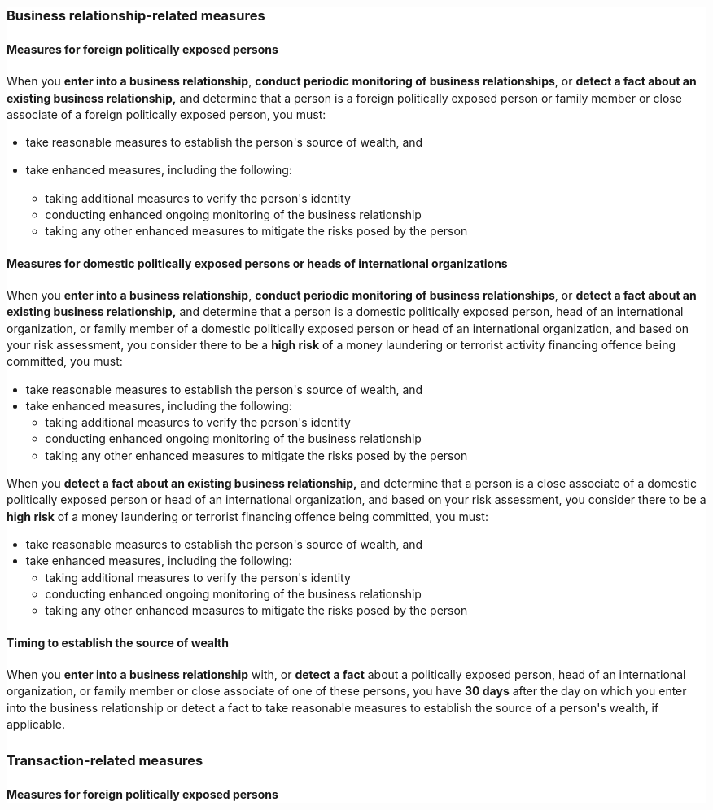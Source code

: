 ### Business relationship-related measures

#### Measures for foreign politically exposed persons

When you **enter into a business relationship**, **conduct periodic monitoring of business relationships**, or **detect a fact about an existing business relationship,** and determine that a person is a foreign politically exposed person or family member or close associate of a foreign politically exposed person, you must:

- take reasonable measures to establish the person's source of wealth, and
- take enhanced measures, including the following:

  - taking additional measures to verify the person's identity
  - conducting enhanced ongoing monitoring of the business relationship
  - taking any other enhanced measures to mitigate the risks posed by the person

#### Measures for domestic politically exposed persons or heads of international organizations

When you **enter into a business relationship**, **conduct periodic monitoring of business relationships**, or **detect a fact about an existing business relationship,** and determine that a person is a domestic politically exposed person, head of an international organization, or family member of a domestic politically exposed person or head of an international organization, and based on your risk assessment, you consider there to be a **high risk** of a money laundering or terrorist activity financing offence being committed, you must:

- take reasonable measures to establish the person's source of wealth, and
- take enhanced measures, including the following:
  - taking additional measures to verify the person's identity
  - conducting enhanced ongoing monitoring of the business relationship
  - taking any other enhanced measures to mitigate the risks posed by the person

When you **detect a fact about an existing business relationship,** and determine that a person is a close associate of a domestic politically exposed person or head of an international organization, and based on your risk assessment, you consider there to be a **high risk** of a money laundering or terrorist financing offence being committed, you must:

- take reasonable measures to establish the person's source of wealth, and
- take enhanced measures, including the following:
  - taking additional measures to verify the person's identity
  - conducting enhanced ongoing monitoring of the business relationship
  - taking any other enhanced measures to mitigate the risks posed by the person

#### Timing to establish the source of wealth

When you **enter into a business relationship** with, or **detect a fact** about a politically exposed person, head of an international organization, or family member or close associate of one of these persons, you have **30 days** after the day on which you enter into the business relationship or detect a fact to take reasonable measures to establish the source of a person's wealth, if applicable.

### Transaction-related measures

#### Measures for foreign politically exposed persons
